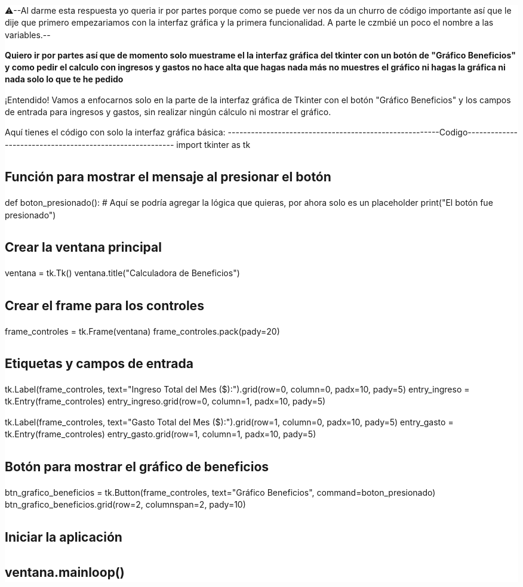 
⚠️--Al darme esta respuesta yo queria ir por partes porque como se puede ver nos da un churro de código importante así que le dije que primero empezariamos con la interfaz gráfica y la primera funcionalidad. A parte le czmbié un poco el nombre a las variables.--


**Quiero ir por partes así que de momento solo muestrame el la interfaz gráfica del tkinter con un botón de "Gráfico Beneficios" y como pedir el calculo con ingresos y gastos no hace alta que hagas nada más no muestres el gráfico ni hagas la gráfica ni nada solo lo que te he pedido**

¡Entendido! Vamos a enfocarnos solo en la parte de la interfaz gráfica de Tkinter con el botón "Gráfico Beneficios" y los campos de entrada para ingresos y gastos, sin realizar ningún cálculo ni mostrar el gráfico.

Aquí tienes el código con solo la interfaz gráfica básica:
-------------------------------------------------------Codigo---------------------------------------------------------
import tkinter as tk

## Función para mostrar el mensaje al presionar el botón
def boton_presionado():
    # Aquí se podría agregar la lógica que quieras, por ahora solo es un placeholder
    print("El botón fue presionado")

## Crear la ventana principal
ventana = tk.Tk()
ventana.title("Calculadora de Beneficios")

## Crear el frame para los controles
frame_controles = tk.Frame(ventana)
frame_controles.pack(pady=20)

## Etiquetas y campos de entrada
tk.Label(frame_controles, text="Ingreso Total del Mes ($):").grid(row=0, column=0, padx=10, pady=5)
entry_ingreso = tk.Entry(frame_controles)
entry_ingreso.grid(row=0, column=1, padx=10, pady=5)

tk.Label(frame_controles, text="Gasto Total del Mes ($):").grid(row=1, column=0, padx=10, pady=5)
entry_gasto = tk.Entry(frame_controles)
entry_gasto.grid(row=1, column=1, padx=10, pady=5)

## Botón para mostrar el gráfico de beneficios
btn_grafico_beneficios = tk.Button(frame_controles, text="Gráfico Beneficios", command=boton_presionado)
btn_grafico_beneficios.grid(row=2, columnspan=2, pady=10)

## Iniciar la aplicación
ventana.mainloop()
----------------------------------------------------------------------------------------------------------------------
